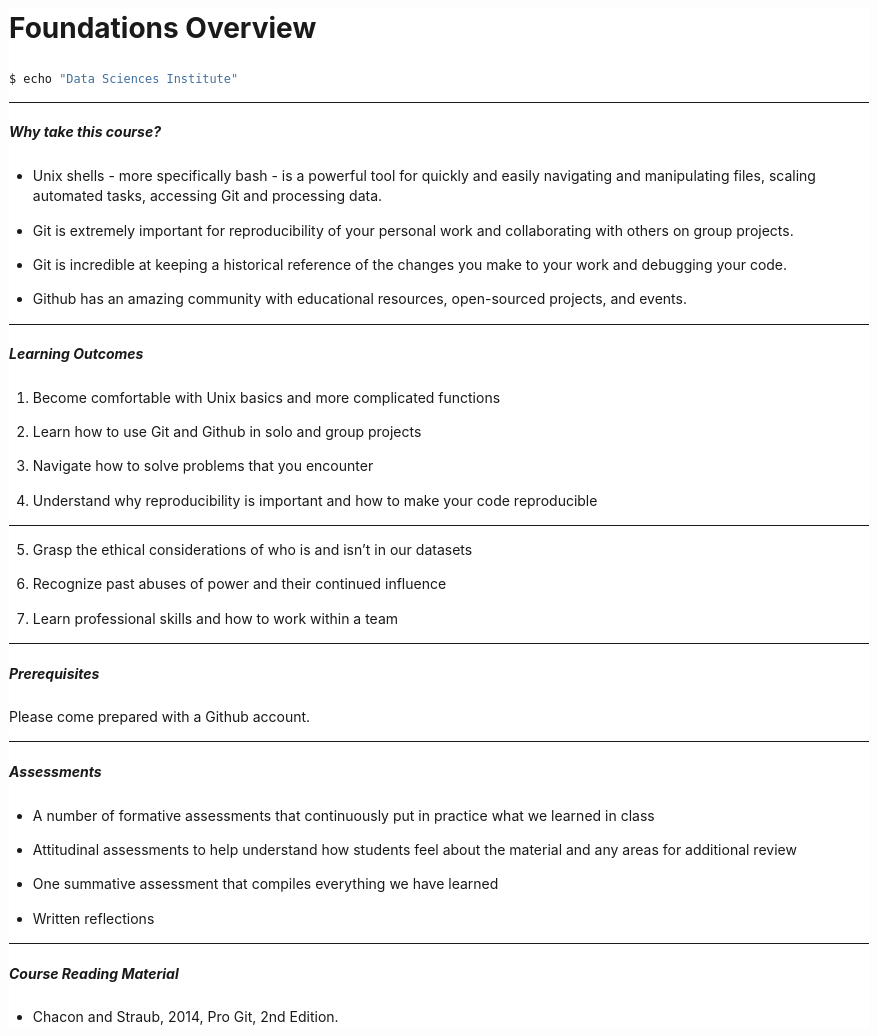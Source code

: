 

# **Foundations Overview**
```bash
$ echo "Data Sciences Institute"
```

---
##### **Why take this course?**

- Unix shells - more specifically bash - is a powerful tool for quickly and easily navigating and manipulating files, scaling automated tasks, accessing Git and processing data.

- Git is extremely important for reproducibility of your personal work and collaborating with others on group projects.

- Git is incredible at keeping a historical reference of the changes you make to your work and debugging your code.

- Github has an amazing community with educational resources, open-sourced projects, and events.

---
##### **Learning Outcomes**
1. Become comfortable with Unix basics and more complicated functions

2. Learn how to use Git and Github in solo  and group projects

3. Navigate how to solve problems that you encounter

4. Understand why reproducibility is important and how to make your code reproducible 

---
5. Grasp the ethical considerations of who is and isn’t in our datasets

6. Recognize past abuses of power and their continued influence

7. Learn  professional skills and how to work within a team

---
##### **Prerequisites**
Please come prepared with a Github account.

---
##### **Assessments**
- A number of formative assessments that continuously put in practice what we learned in class

- Attitudinal assessments to help understand how students feel about the material and any areas for additional review

- One summative assessment that compiles everything we have learned

- Written reflections

---
##### **Course Reading Material**
- Chacon and Straub, 2014, Pro Git, 2nd Edition.
